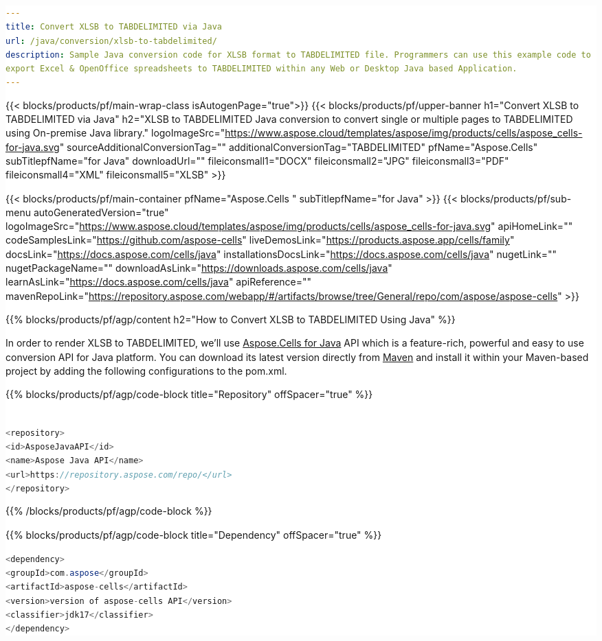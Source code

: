 ```yaml
---
title: Convert XLSB to TABDELIMITED via Java 
url: /java/conversion/xlsb-to-tabdelimited/ 
description: Sample Java conversion code for XLSB format to TABDELIMITED file. Programmers can use this example code to export Excel & OpenOffice spreadsheets to TABDELIMITED within any Web or Desktop Java based Application.
---
```


{{< blocks/products/pf/main-wrap-class isAutogenPage="true">}}
{{< blocks/products/pf/upper-banner h1="Convert XLSB to TABDELIMITED via Java" h2="XLSB to TABDELIMITED Java conversion to convert single or multiple pages to TABDELIMITED using On-premise Java library." logoImageSrc="https://www.aspose.cloud/templates/aspose/img/products/cells/aspose_cells-for-java.svg" sourceAdditionalConversionTag="" additionalConversionTag="TABDELIMITED" pfName="Aspose.Cells" subTitlepfName="for Java" downloadUrl="" fileiconsmall1="DOCX" fileiconsmall2="JPG" fileiconsmall3="PDF" fileiconsmall4="XML" fileiconsmall5="XLSB" >}}

{{< blocks/products/pf/main-container pfName="Aspose.Cells " subTitlepfName="for Java" >}}
{{< blocks/products/pf/sub-menu autoGeneratedVersion="true" logoImageSrc="https://www.aspose.cloud/templates/aspose/img/products/cells/aspose_cells-for-java.svg" apiHomeLink="" codeSamplesLink="https://github.com/aspose-cells" liveDemosLink="https://products.aspose.app/cells/family" docsLink="https://docs.aspose.com/cells/java" installationsDocsLink="https://docs.aspose.com/cells/java" nugetLink="" nugetPackageName="" downloadAsLink="https://downloads.aspose.com/cells/java" learnAsLink="https://docs.aspose.com/cells/java" apiReference="" mavenRepoLink="https://repository.aspose.com/webapp/#/artifacts/browse/tree/General/repo/com/aspose/aspose-cells" >}}

{{% blocks/products/pf/agp/content h2="How to Convert XLSB to TABDELIMITED Using Java" %}}

 In order to render XLSB to TABDELIMITED, we’ll use
 [Aspose.Cells for Java](https://products.aspose.com/cells/java) 
 API which is a feature-rich, powerful and easy to use conversion API for Java platform. You can download its latest version directly from
 [Maven](https://repository.aspose.com/webapp/#/artifacts/browse/tree/General/repo/com/aspose/aspose-cells) 
 and install it within your Maven-based project by adding the following configurations to the pom.xml.

{{% blocks/products/pf/agp/code-block title="Repository" offSpacer="true" %}}

```cs

<repository>
<id>AsposeJavaAPI</id>
<name>Aspose Java API</name>
<url>https://repository.aspose.com/repo/</url>
</repository>

```

{{% /blocks/products/pf/agp/code-block %}}

{{% blocks/products/pf/agp/code-block title="Dependency" offSpacer="true" %}}

```cs
<dependency>
<groupId>com.aspose</groupId>
<artifactId>aspose-cells</artifactId>
<version>version of aspose-cells API</version>
<classifier>jdk17</classifier>
</dependency>

```
